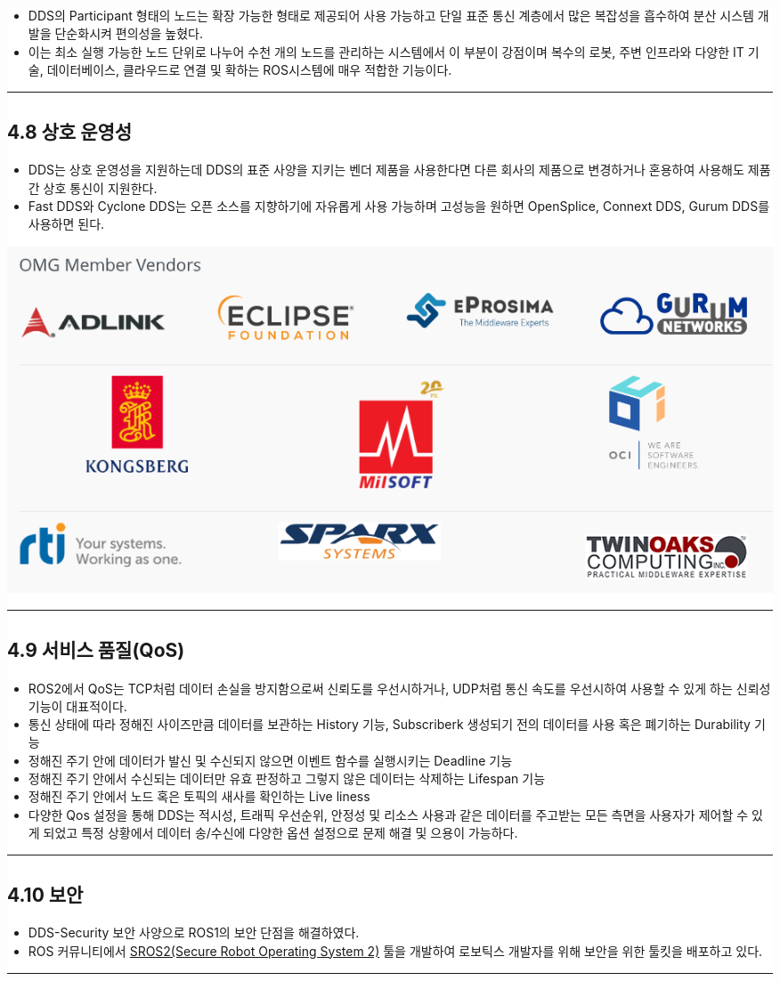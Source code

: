 - DDS의 Participant 형태의 노드는 확장 가능한 형태로 제공되어 사용 가능하고 단일 표준 통신 계층에서 많은 복잡성을 흡수하여 분산 시스템 개발을 단순화시켜 편의성을 높혔다.
- 이는 최소 실행 가능한 노드 단위로 나누어 수천 개의 노드를 관리하는 시스템에서 이 부분이 강점이며 복수의 로봇, 주변 인프라와 다양한 IT 기술, 데이터베이스, 클라우드로 연결 및 확하는 ROS시스템에 매우 적합한 기능이다.

---

## 4.8 상호 운영성

- DDS는 상호 운영성을 지원하는데 DDS의 표준 사양을 지키는 벤더 제품을 사용한다면 다른 회사의 제품으로 변경하거나 혼용하여 사용해도 제품 간 상호 통신이 지원한다.
- Fast DDS와 Cyclone DDS는 오픈 소스를 지향하기에 자유롭게 사용 가능하며 고성능을 원하면 OpenSplice, Connext DDS, Gurum DDS를 사용하면 된다.

![03-ROS2%20and%20Data%20Distribution%20Service/Untitled%206.png](03-ROS2%20and%20Data%20Distribution%20Service/Untitled%206.png)

---

## 4.9 서비스 품질(QoS)

- ROS2에서 QoS는 TCP처럼 데이터 손실을 방지함으로써 신뢰도를 우선시하거나, UDP처럼 통신 속도를 우선시하여 사용할 수 있게 하는 신뢰성 기능이 대표적이다.
- 통신 상태에 따라 정해진 사이즈만큼 데이터를 보관하는 History 기능, Subscriberk 생성되기 전의 데이터를 사용 혹은 폐기하는 Durability 기능
- 정해진 주기 안에 데이터가 발신 및 수신되지 않으면 이벤트 함수를 실행시키는 Deadline 기능
- 정해진 주기 안에서 수신되는 데이터만 유효 판정하고 그렇지 않은 데이터는 삭제하는 Lifespan 기능
- 정해진 주기 안에서 노드 혹은 토픽의 새사를 확인하는 Live liness
- 다양한 Qos 설정을 통해 DDS는 적시성, 트래픽 우선순위, 안정성 및 리소스 사용과 같은 데이터를 주고받는 모든 측면을 사용자가 제어할 수 있게 되었고 특정 상황에서 데이터 송/수신에 다양한 옵션 설정으로 문제 해결 및 으용이 가능하다.

---

## 4.10 보안

- DDS-Security 보안 사양으로 ROS1의 보안 단점을 해결하였다.
- ROS 커뮤니티에서 [SROS2(Secure Robot Operating System 2)](https://github.com/ros2/sros2) 툴을 개발하여 로보틱스 개발자를 위해 보안을 위한 툴킷을 배포하고 있다.

---